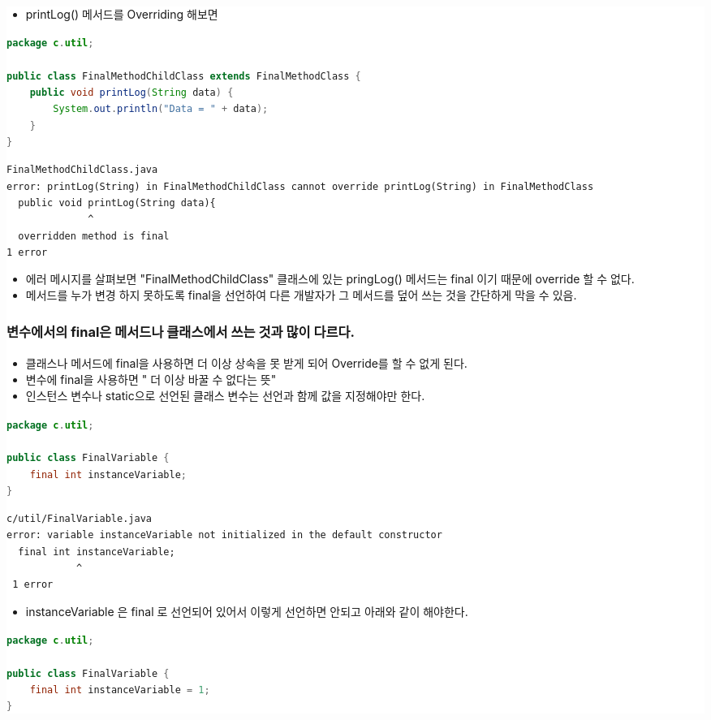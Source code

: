 - printLog() 메서드를 Overriding 해보면

```java
package c.util;

public class FinalMethodChildClass extends FinalMethodClass {
    public void printLog(String data) {
        System.out.println("Data = " + data);
    }
}
```

```
FinalMethodChildClass.java
error: printLog(String) in FinalMethodChildClass cannot override printLog(String) in FinalMethodClass
  public void printLog(String data){
              ^
  overridden method is final
1 error
```

- 에러 메시지를 살펴보면 "FinalMethodChildClass" 클래스에 있는 pringLog() 메서드는 final 이기 때문에 override 할 수 없다.
- 메서드를 누가 변경 하지 못하도록 final을 선언하여 다른 개발자가 그 메서드를 덮어 쓰는 것을 간단하게 막을 수 있음.

### 변수에서의 final은 메서드나 클래스에서 쓰는 것과 많이 다르다.

- 클래스나 메서드에 final을 사용하면 더 이상 상속을 못 받게 되어 Override를 할 수 없게 된다.
- 변수에 final을 사용하면 " 더 이상 바꿀 수 없다는 뜻"
- 인스턴스 변수나 static으로 선언된 클래스 변수는 선언과 함께 값을 지정해야만 한다.

```java
package c.util;

public class FinalVariable {
    final int instanceVariable;
}
```

```
c/util/FinalVariable.java
error: variable instanceVariable not initialized in the default constructor
  final int instanceVariable;
            ^
 1 error
```

- instanceVariable 은 final 로 선언되어 있어서 이렇게 선언하면 안되고 아래와 같이 해야한다.

```java
package c.util;

public class FinalVariable {
    final int instanceVariable = 1;
}
```
